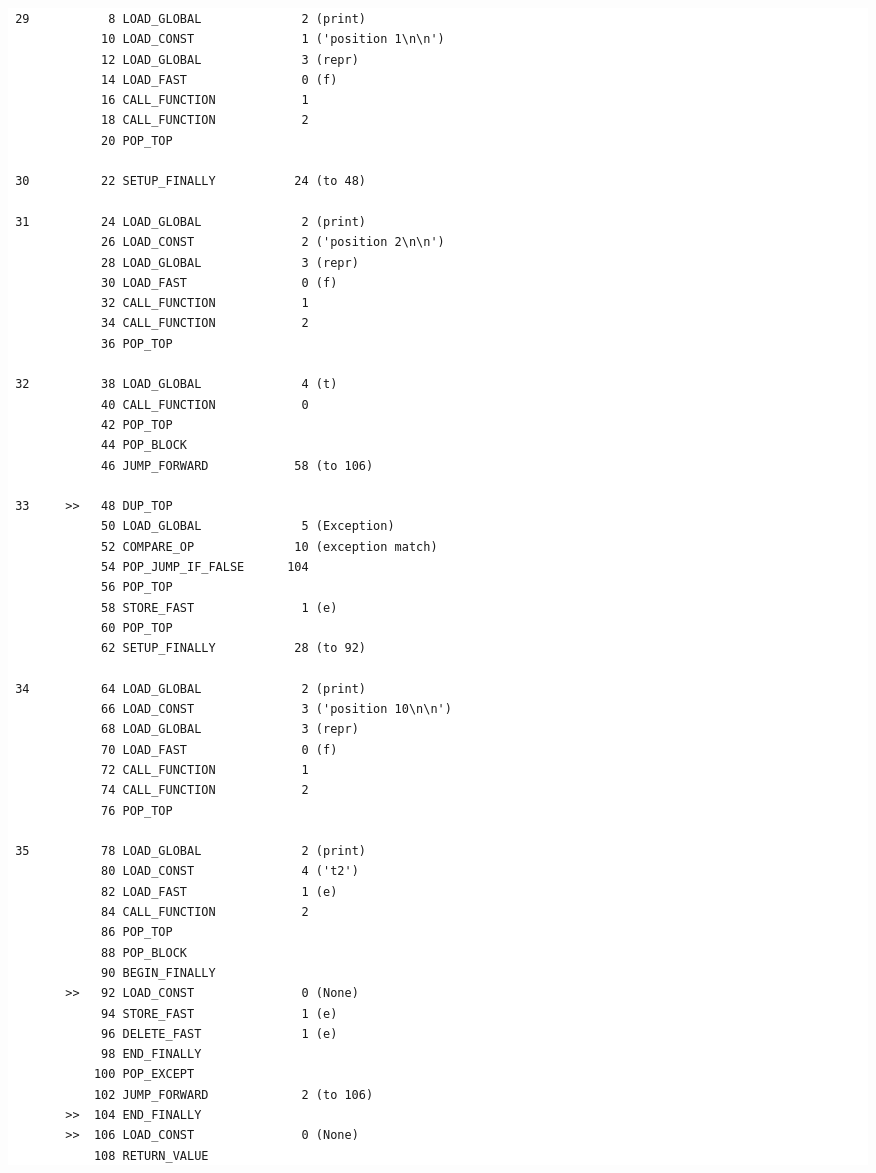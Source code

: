      29           8 LOAD_GLOBAL              2 (print)
                 10 LOAD_CONST               1 ('position 1\n\n')
                 12 LOAD_GLOBAL              3 (repr)
                 14 LOAD_FAST                0 (f)
                 16 CALL_FUNCTION            1
                 18 CALL_FUNCTION            2
                 20 POP_TOP

     30          22 SETUP_FINALLY           24 (to 48)

     31          24 LOAD_GLOBAL              2 (print)
                 26 LOAD_CONST               2 ('position 2\n\n')
                 28 LOAD_GLOBAL              3 (repr)
                 30 LOAD_FAST                0 (f)
                 32 CALL_FUNCTION            1
                 34 CALL_FUNCTION            2
                 36 POP_TOP

     32          38 LOAD_GLOBAL              4 (t)
                 40 CALL_FUNCTION            0
                 42 POP_TOP
                 44 POP_BLOCK
                 46 JUMP_FORWARD            58 (to 106)

     33     >>   48 DUP_TOP
                 50 LOAD_GLOBAL              5 (Exception)
                 52 COMPARE_OP              10 (exception match)
                 54 POP_JUMP_IF_FALSE      104
                 56 POP_TOP
                 58 STORE_FAST               1 (e)
                 60 POP_TOP
                 62 SETUP_FINALLY           28 (to 92)

     34          64 LOAD_GLOBAL              2 (print)
                 66 LOAD_CONST               3 ('position 10\n\n')
                 68 LOAD_GLOBAL              3 (repr)
                 70 LOAD_FAST                0 (f)
                 72 CALL_FUNCTION            1
                 74 CALL_FUNCTION            2
                 76 POP_TOP

     35          78 LOAD_GLOBAL              2 (print)
                 80 LOAD_CONST               4 ('t2')
                 82 LOAD_FAST                1 (e)
                 84 CALL_FUNCTION            2
                 86 POP_TOP
                 88 POP_BLOCK
                 90 BEGIN_FINALLY
            >>   92 LOAD_CONST               0 (None)
                 94 STORE_FAST               1 (e)
                 96 DELETE_FAST              1 (e)
                 98 END_FINALLY
                100 POP_EXCEPT
                102 JUMP_FORWARD             2 (to 106)
            >>  104 END_FINALLY
            >>  106 LOAD_CONST               0 (None)
                108 RETURN_VALUE
